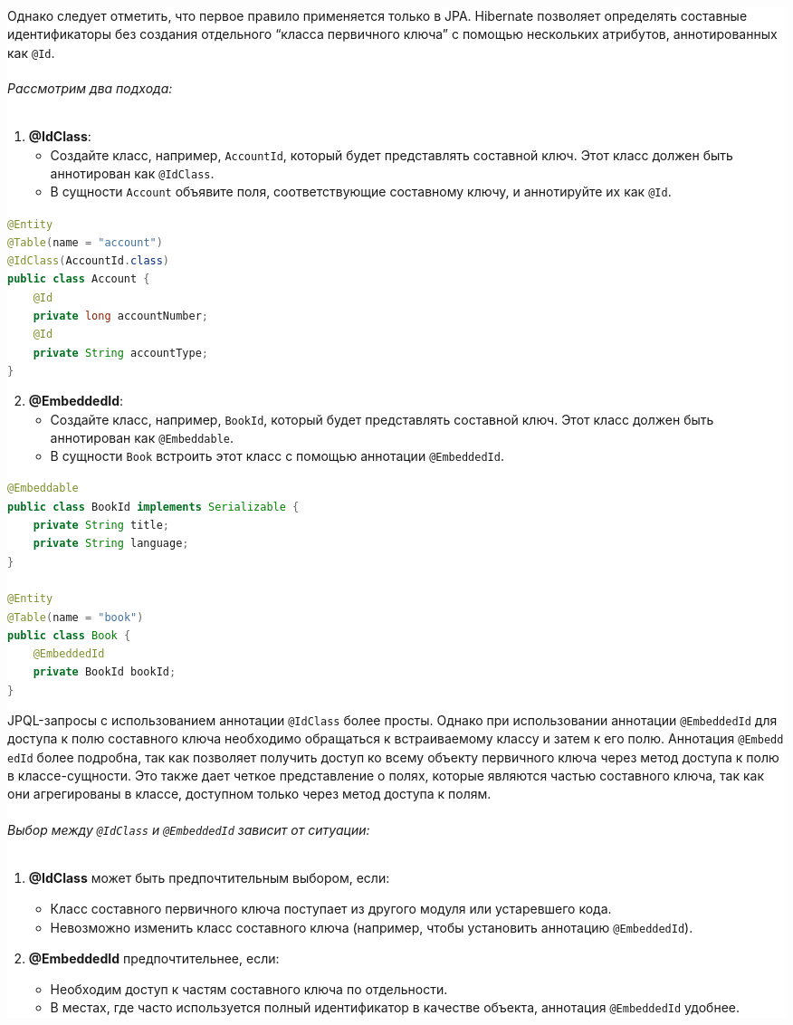 Однако следует отметить, что первое правило применяется только в JPA. Hibernate позволяет определять составные идентификаторы без создания отдельного “класса первичного ключа” с помощью нескольких атрибутов, аннотированных как `@Id`.

###### Рассмотрим два подхода:
1. **@IdClass**:
	- Создайте класс, например, `AccountId`, который будет представлять составной ключ. Этот класс должен быть аннотирован как `@IdClass`.
	- В сущности `Account` объявите поля, соответствующие составному ключу, и аннотируйте их как `@Id`.
```java
@Entity
@Table(name = "account")
@IdClass(AccountId.class)
public class Account {
    @Id
    private long accountNumber;
    @Id
    private String accountType;
}
```

2. **@EmbeddedId**:
	- Создайте класс, например, `BookId`, который будет представлять составной ключ. Этот класс должен быть аннотирован как `@Embeddable`.
	- В сущности `Book` встроить этот класс с помощью аннотации `@EmbeddedId`.
```java
@Embeddable
public class BookId implements Serializable {
    private String title;
    private String language;
}

@Entity
@Table(name = "book")
public class Book {
    @EmbeddedId
    private BookId bookId;
}
```

JPQL-запросы с использованием аннотации `@IdClass` более просты. Однако при использовании аннотации `@EmbeddedId` для доступа к полю составного ключа необходимо обращаться к встраиваемому классу и затем к его полю. Аннотация `@EmbeddedId` более подробна, так как позволяет получить доступ ко всему объекту первичного ключа через метод доступа к полю в классе-сущности. Это также дает четкое представление о полях, которые являются частью составного ключа, так как они агрегированы в классе, доступном только через метод доступа к полям.
###### Выбор между `@IdClass` и `@EmbeddedId` зависит от ситуации:
1. **@IdClass** может быть предпочтительным выбором, если:
    - Класс составного первичного ключа поступает из другого модуля или устаревшего кода.
    - Невозможно изменить класс составного ключа (например, чтобы установить аннотацию `@EmbeddedId`).
      
2. **@EmbeddedId** предпочтительнее, если:
    - Необходим доступ к частям составного ключа по отдельности.
    - В местах, где часто используется полный идентификатор в качестве объекта, аннотация `@EmbeddedId` удобнее.
